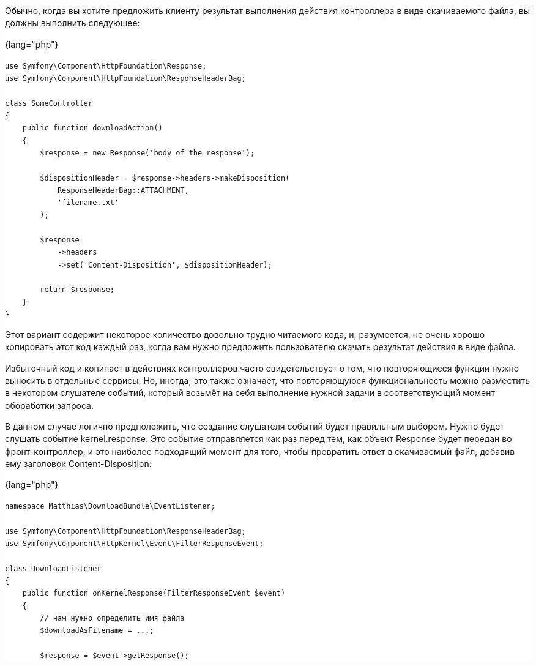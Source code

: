 Обычно, когда вы хотите предложить клиенту результат выполнения действия контроллера в виде скачиваемого файла,
вы должны выполнить следуюшее:

{lang="php"}
~~~~~~~~~~~~
use Symfony\Component\HttpFoundation\Response;
use Symfony\Component\HttpFoundation\ResponseHeaderBag;

class SomeController
{
    public function downloadAction()
    {
        $response = new Response('body of the response');

        $dispositionHeader = $response->headers->makeDisposition(
            ResponseHeaderBag::ATTACHMENT,
            'filename.txt'
        );

        $response
            ->headers
            ->set('Content-Disposition', $dispositionHeader);

        return $response;
    }
}
~~~~~~~~~~~~

Этот вариант содержит некоторое количество довольно трудно читаемого кода, и, разумеется, не очень хорошо копировать
этот код каждый раз, когда вам нужно предложить пользователю скачать результат действия в виде файла.

Избыточный код и копипаст в действиях контроллеров часто свидетельствует о том, что повторяющиеся функции нужно
выносить в отдельные сервисы. Но, иногда, это также означает, что повторяющуюся функциональность можно разместить
в некотором слушателе событий, который возьмёт на себя выполнение нужной задачи в соответствующий момент 
обоработки запроса.

В данном случае логично предположить, что создание слушателя событий будет правильным выбором. Нужно будет
слушать событие kernel.response. Это событие отправляется как раз перед тем, как объект Response будет передан
во фронт-контроллер, и это наиболее подходящий момент для того, чтобы превратить ответ в скачиваемый файл,
добавив ему заголовок Content-Disposition:

{lang="php"}
~~~~~~~~~~~~
namespace Matthias\DownloadBundle\EventListener;

use Symfony\Component\HttpFoundation\ResponseHeaderBag;
use Symfony\Component\HttpKernel\Event\FilterResponseEvent;

class DownloadListener
{
    public function onKernelResponse(FilterResponseEvent $event)
    {
        // нам нужно определить имя файла
        $downloadAsFilename = ...;

        $response = $event->getResponse();

~~~~~~~~~~~~